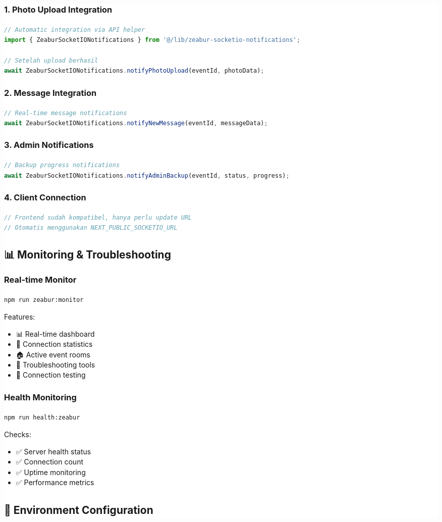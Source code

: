 ### **1. Photo Upload Integration**
```javascript
// Automatic integration via API helper
import { ZeaburSocketIONotifications } from '@/lib/zeabur-socketio-notifications';

// Setelah upload berhasil
await ZeaburSocketIONotifications.notifyPhotoUpload(eventId, photoData);
```

### **2. Message Integration**
```javascript
// Real-time message notifications
await ZeaburSocketIONotifications.notifyNewMessage(eventId, messageData);
```

### **3. Admin Notifications**
```javascript
// Backup progress notifications
await ZeaburSocketIONotifications.notifyAdminBackup(eventId, status, progress);
```

### **4. Client Connection**
```javascript
// Frontend sudah kompatibel, hanya perlu update URL
// Otomatis menggunakan NEXT_PUBLIC_SOCKETIO_URL
```

## 📊 Monitoring & Troubleshooting

### **Real-time Monitor**
```bash
npm run zeabur:monitor
```
Features:
- 📊 Real-time dashboard
- 👥 Connection statistics
- 🏠 Active event rooms
- 🔧 Troubleshooting tools
- 📡 Connection testing

### **Health Monitoring**
```bash
npm run health:zeabur
```
Checks:
- ✅ Server health status
- ✅ Connection count
- ✅ Uptime monitoring
- ✅ Performance metrics

## 🔐 Environment Configuration

